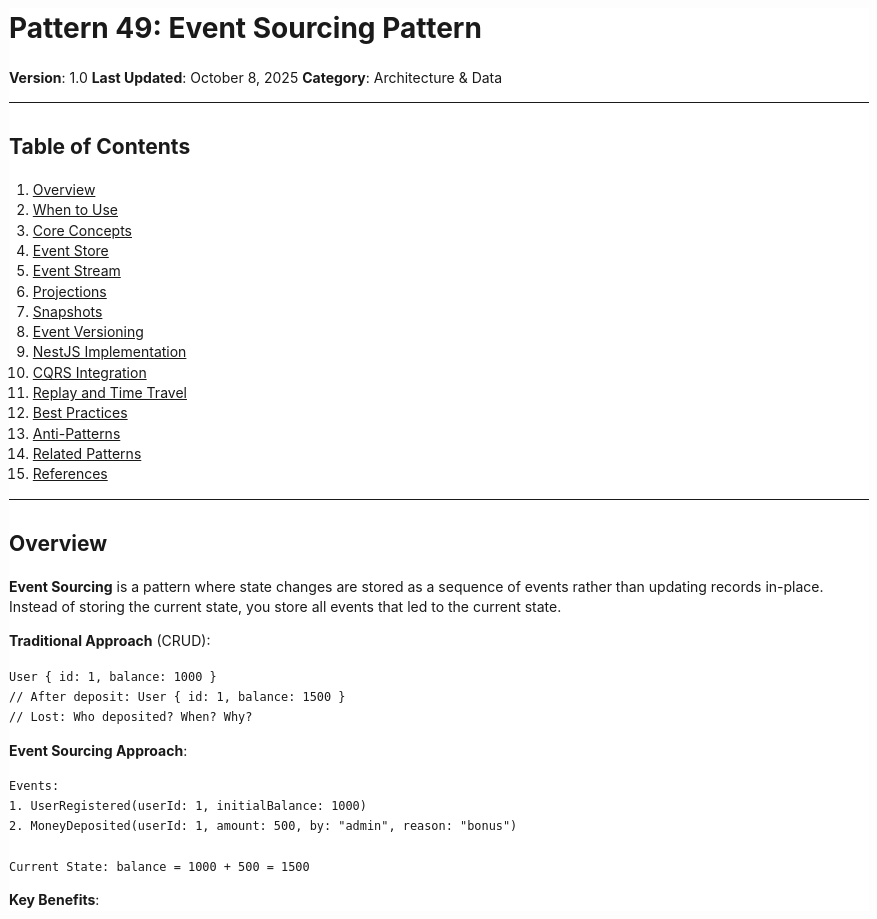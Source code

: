 # Pattern 49: Event Sourcing Pattern

**Version**: 1.0
**Last Updated**: October 8, 2025
**Category**: Architecture & Data

---

## Table of Contents

1. [Overview](#overview)
2. [When to Use](#when-to-use)
3. [Core Concepts](#core-concepts)
4. [Event Store](#event-store)
5. [Event Stream](#event-stream)
6. [Projections](#projections)
7. [Snapshots](#snapshots)
8. [Event Versioning](#event-versioning)
9. [NestJS Implementation](#nestjs-implementation)
10. [CQRS Integration](#cqrs-integration)
11. [Replay and Time Travel](#replay-and-time-travel)
12. [Best Practices](#best-practices)
13. [Anti-Patterns](#anti-patterns)
14. [Related Patterns](#related-patterns)
15. [References](#references)

---

## Overview

**Event Sourcing** is a pattern where state changes are stored as a sequence of events rather than updating records in-place. Instead of storing the current state, you store all events that led to the current state.

**Traditional Approach** (CRUD):

```
User { id: 1, balance: 1000 }
// After deposit: User { id: 1, balance: 1500 }
// Lost: Who deposited? When? Why?
```

**Event Sourcing Approach**:

```
Events:
1. UserRegistered(userId: 1, initialBalance: 1000)
2. MoneyDeposited(userId: 1, amount: 500, by: "admin", reason: "bonus")

Current State: balance = 1000 + 500 = 1500
```

**Key Benefits**:
